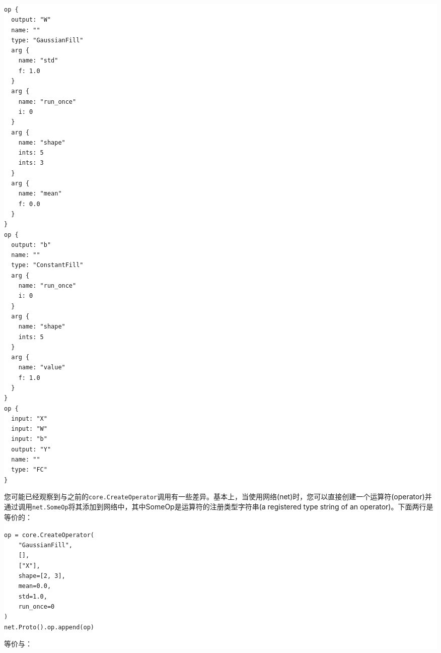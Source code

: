     op {
      output: "W"
      name: ""
      type: "GaussianFill"
      arg {
        name: "std"
        f: 1.0
      }
      arg {
        name: "run_once"
        i: 0
      }
      arg {
        name: "shape"
        ints: 5
        ints: 3
      }
      arg {
        name: "mean"
        f: 0.0
      }
    }
    op {
      output: "b"
      name: ""
      type: "ConstantFill"
      arg {
        name: "run_once"
        i: 0
      }
      arg {
        name: "shape"
        ints: 5
      }
      arg {
        name: "value"
        f: 1.0
      }
    }
    op {
      input: "X"
      input: "W"
      input: "b"
      output: "Y"
      name: ""
      type: "FC"
    }
    


您可能已经观察到与之前的`core.CreateOperator`调用有一些差异。基本上，当使用网络(net)时，您可以直接创建一个运算符(operator)并通过调用`net.SomeOp`将其添加到网络中，其中SomeOp是运算符的注册类型字符串(a registered type string of an operator)。下面两行是等价的：
```
op = core.CreateOperator(
    "GaussianFill",
    [],
    ["X"],
    shape=[2, 3], 
    mean=0.0,  
    std=1.0,
    run_once=0
)
net.Proto().op.append(op)
```
等价与：
